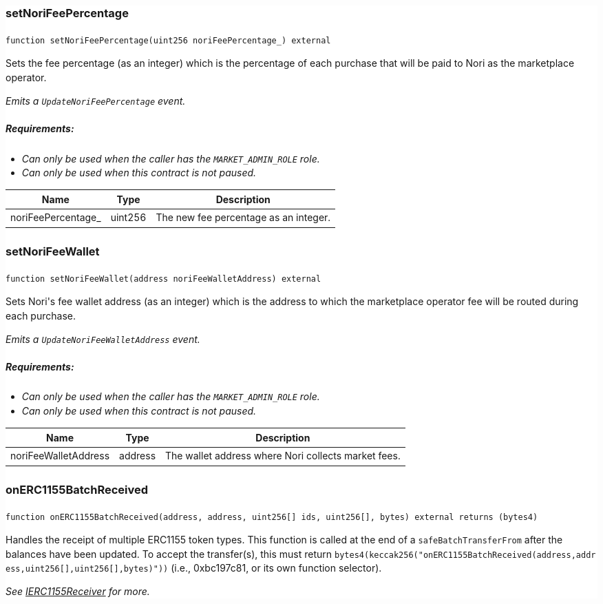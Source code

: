 ### setNoriFeePercentage

```solidity
function setNoriFeePercentage(uint256 noriFeePercentage_) external
```

Sets the fee percentage (as an integer) which is the percentage of each purchase that will be paid to Nori
as the marketplace operator.

<i>Emits a `UpdateNoriFeePercentage` event.

##### Requirements:

- Can only be used when the caller has the `MARKET_ADMIN_ROLE` role.
- Can only be used when this contract is not paused.</i>

| Name | Type | Description |
| ---- | ---- | ----------- |
| noriFeePercentage_ | uint256 | The new fee percentage as an integer. |


### setNoriFeeWallet

```solidity
function setNoriFeeWallet(address noriFeeWalletAddress) external
```

Sets Nori's fee wallet address (as an integer) which is the address to which the
marketplace operator fee will be routed during each purchase.

<i>Emits a `UpdateNoriFeeWalletAddress` event.

##### Requirements:

- Can only be used when the caller has the `MARKET_ADMIN_ROLE` role.
- Can only be used when this contract is not paused.</i>

| Name | Type | Description |
| ---- | ---- | ----------- |
| noriFeeWalletAddress | address | The wallet address where Nori collects market fees. |


### onERC1155BatchReceived

```solidity
function onERC1155BatchReceived(address, address, uint256[] ids, uint256[], bytes) external returns (bytes4)
```

Handles the receipt of multiple ERC1155 token types. This function is called at the end of a
`safeBatchTransferFrom` after the balances have been updated. To accept the transfer(s), this must return
`bytes4(keccak256("onERC1155BatchReceived(address,address,uint256[],uint256[],bytes)"))`
(i.e., 0xbc197c81, or its own function selector).

<i>See [IERC1155Receiver](
https://docs.openzeppelin.com/contracts/4.x/api/token/erc1155#ERC1155Receiver) for more.
